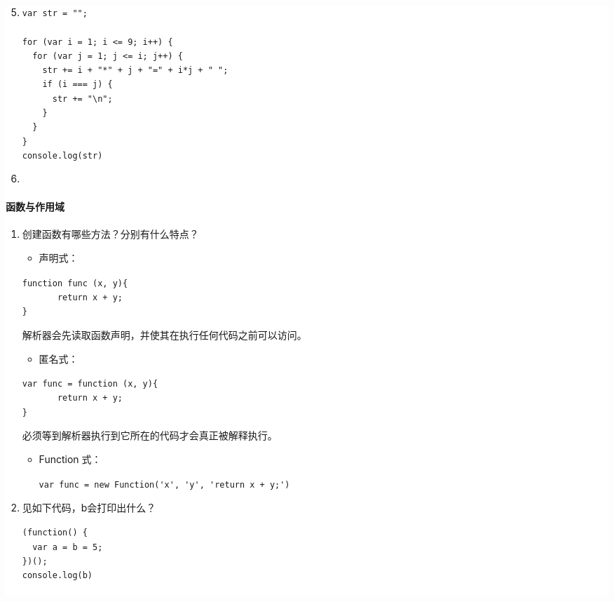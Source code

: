5. ``` 
   var str = "";
   
   for (var i = 1; i <= 9; i++) {
     for (var j = 1; j <= i; j++) {
       str += i + "*" + j + "=" + i*j + " ";
       if (i === j) {
         str += "\n";
       }
     }
   }
   console.log(str)
   ```

6. 



#### 函数与作用域

1. 创建函数有哪些方法？分别有什么特点？

   -  声明式：

     ``` 
     function func (x, y){
     		return x + y;
     }
     ```

     解析器会先读取函数声明，并使其在执行任何代码之前可以访问。

   -  匿名式：

     ``` 
     var func = function (x, y){
     		return x + y;
     }
     ```

     必须等到解析器执行到它所在的代码才会真正被解释执行。

   - Function 式：

     ``` 
     var func = new Function('x', 'y', 'return x + y;')
     ```

   

2. 见如下代码，b会打印出什么？

   ``` 
   (function() {
     var a = b = 5;
   })();
   console.log(b)
   